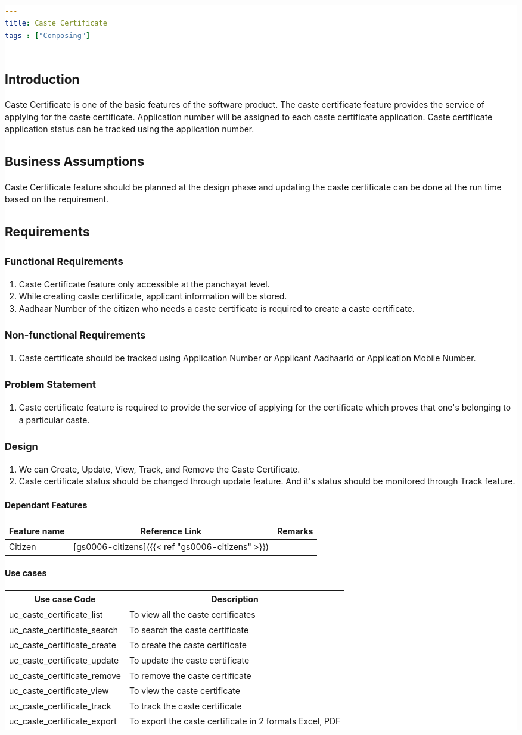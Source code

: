 ```yaml
---
title: Caste Certificate
tags : ["Composing"]
---
```


## Introduction
Caste Certificate is one of the basic features of the software product. The caste certificate feature provides the service of applying for the caste certificate. Application number will be assigned to each caste certificate application. Caste certificate application status can be tracked using the application number.

## Business Assumptions
Caste Certificate feature should be planned at the design phase and updating the caste certificate can be done at the run time based on the requirement.

## Requirements
### Functional Requirements
1. Caste Certificate feature only accessible at the panchayat level.
1. While creating caste certificate, applicant information will be stored.
1. Aadhaar Number of the citizen who needs a caste certificate is required to create a caste certificate.

### Non-functional Requirements
1. Caste certificate should be tracked using Application Number or Applicant AadhaarId or Application Mobile Number.

### Problem Statement
1. Caste certificate feature is required to provide the service of applying for the certificate which proves that one's belonging to a particular caste.

### Design 
1. We can Create, Update, View, Track, and Remove the Caste Certificate.
1. Caste certificate status should be changed through update feature. And it's status should be monitored through Track feature.

#### Dependant Features
|Feature name|Reference Link|Remarks|
|------------|--------------|-------|
|Citizen|[gs0006-citizens]({{< ref "gs0006-citizens" >}})||

#### Use cases
|Use case Code|Description|
|-------------|-----------|
|uc_caste_certificate_list|To view all the caste certificates|
|uc_caste_certificate_search|To search the caste certificate|
|uc_caste_certificate_create|To create the caste certificate|
|uc_caste_certificate_update|To update the caste certificate|
|uc_caste_certificate_remove|To remove the caste certificate|
|uc_caste_certificate_view|To view the caste certificate|
|uc_caste_certificate_track|To track the caste certificate|
|uc_caste_certificate_export|To export the caste certificate in 2 formats Excel, PDF|
